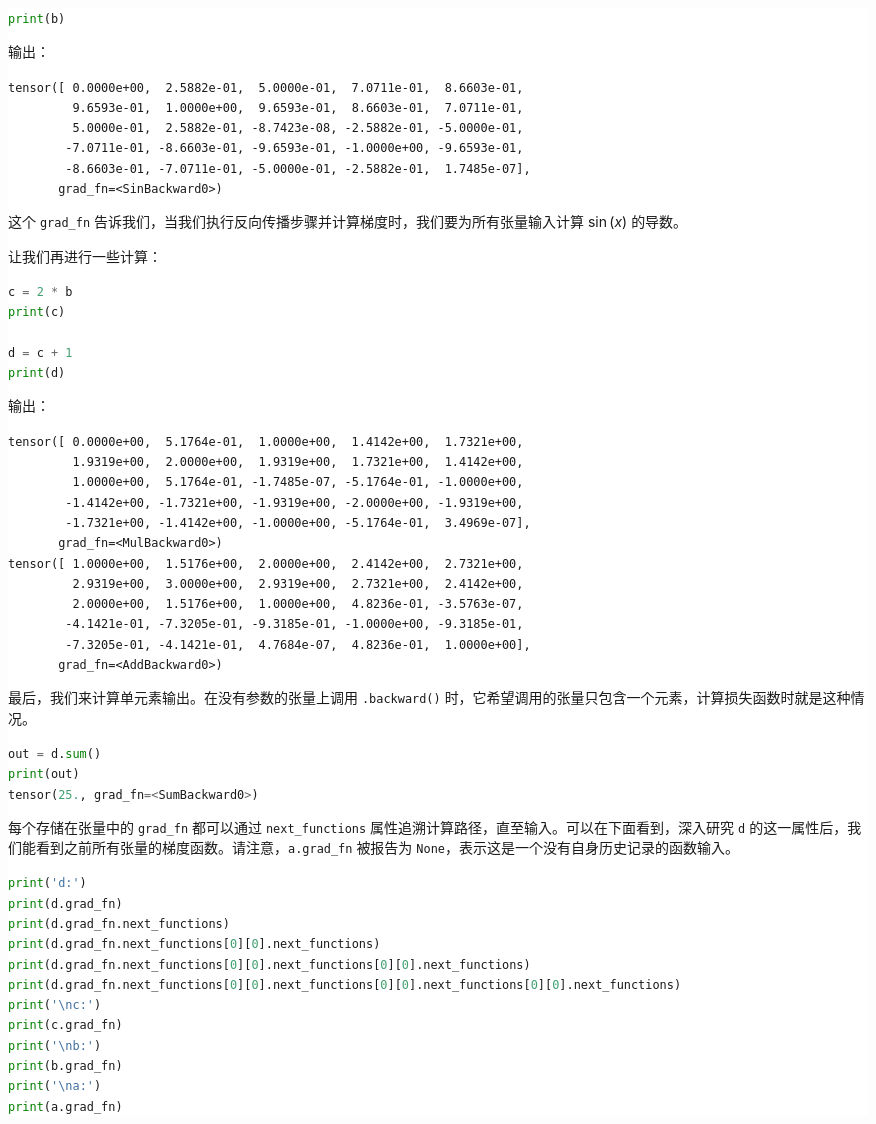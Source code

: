 ```python
print(b)
```

输出：
```shell
tensor([ 0.0000e+00,  2.5882e-01,  5.0000e-01,  7.0711e-01,  8.6603e-01,
         9.6593e-01,  1.0000e+00,  9.6593e-01,  8.6603e-01,  7.0711e-01,
         5.0000e-01,  2.5882e-01, -8.7423e-08, -2.5882e-01, -5.0000e-01,
        -7.0711e-01, -8.6603e-01, -9.6593e-01, -1.0000e+00, -9.6593e-01,
        -8.6603e-01, -7.0711e-01, -5.0000e-01, -2.5882e-01,  1.7485e-07],
       grad_fn=<SinBackward0>)
```

这个 `grad_fn` 告诉我们，当我们执行反向传播步骤并计算梯度时，我们要为所有张量输入计算 $\sin(x)$ 的导数。

让我们再进行一些计算：

```python
c = 2 * b
print(c)

d = c + 1
print(d)
```

输出：
```shell
tensor([ 0.0000e+00,  5.1764e-01,  1.0000e+00,  1.4142e+00,  1.7321e+00,
         1.9319e+00,  2.0000e+00,  1.9319e+00,  1.7321e+00,  1.4142e+00,
         1.0000e+00,  5.1764e-01, -1.7485e-07, -5.1764e-01, -1.0000e+00,
        -1.4142e+00, -1.7321e+00, -1.9319e+00, -2.0000e+00, -1.9319e+00,
        -1.7321e+00, -1.4142e+00, -1.0000e+00, -5.1764e-01,  3.4969e-07],
       grad_fn=<MulBackward0>)
tensor([ 1.0000e+00,  1.5176e+00,  2.0000e+00,  2.4142e+00,  2.7321e+00,
         2.9319e+00,  3.0000e+00,  2.9319e+00,  2.7321e+00,  2.4142e+00,
         2.0000e+00,  1.5176e+00,  1.0000e+00,  4.8236e-01, -3.5763e-07,
        -4.1421e-01, -7.3205e-01, -9.3185e-01, -1.0000e+00, -9.3185e-01,
        -7.3205e-01, -4.1421e-01,  4.7684e-07,  4.8236e-01,  1.0000e+00],
       grad_fn=<AddBackward0>)
```

最后，我们来计算单元素输出。在没有参数的张量上调用 `.backward()` 时，它希望调用的张量只包含一个元素，计算损失函数时就是这种情况。

```python
out = d.sum()
print(out)
tensor(25., grad_fn=<SumBackward0>)
```

每个存储在张量中的 `grad_fn` 都可以通过 `next_functions` 属性追溯计算路径，直至输入。可以在下面看到，深入研究 `d` 的这一属性后，我们能看到之前所有张量的梯度函数。请注意，`a.grad_fn` 被报告为 `None`，表示这是一个没有自身历史记录的函数输入。

```python
print('d:')
print(d.grad_fn)
print(d.grad_fn.next_functions)
print(d.grad_fn.next_functions[0][0].next_functions)
print(d.grad_fn.next_functions[0][0].next_functions[0][0].next_functions)
print(d.grad_fn.next_functions[0][0].next_functions[0][0].next_functions[0][0].next_functions)
print('\nc:')
print(c.grad_fn)
print('\nb:')
print(b.grad_fn)
print('\na:')
print(a.grad_fn)
```
